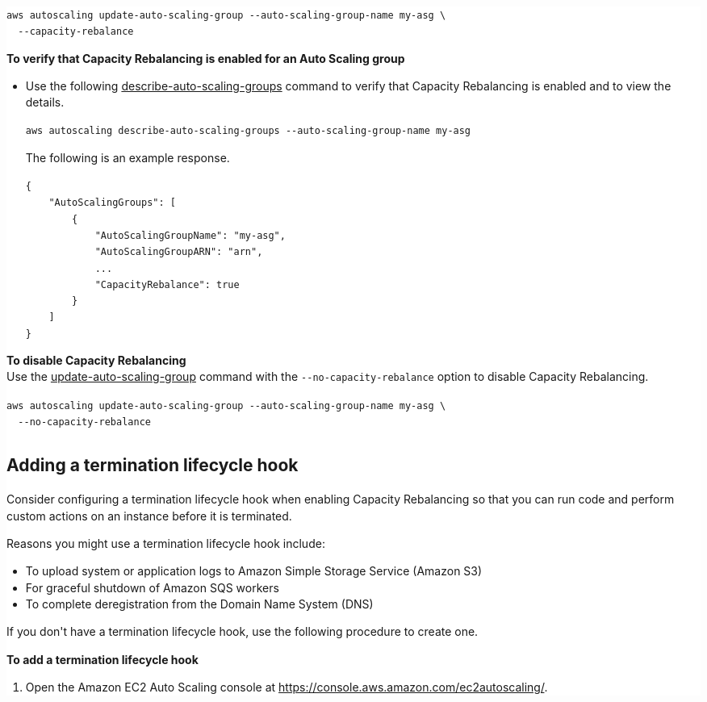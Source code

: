   ```
  aws autoscaling update-auto-scaling-group --auto-scaling-group-name my-asg \
    --capacity-rebalance
  ```

**To verify that Capacity Rebalancing is enabled for an Auto Scaling group**
+ Use the following [describe\-auto\-scaling\-groups](https://docs.aws.amazon.com/cli/latest/reference/autoscaling/describe-auto-scaling-groups.html) command to verify that Capacity Rebalancing is enabled and to view the details\. 

  ```
  aws autoscaling describe-auto-scaling-groups --auto-scaling-group-name my-asg
  ```

  The following is an example response\.

  ```
  {
      "AutoScalingGroups": [
          {
              "AutoScalingGroupName": "my-asg",
              "AutoScalingGroupARN": "arn",
              ...
              "CapacityRebalance": true
          }
      ]
  }
  ```

**To disable Capacity Rebalancing**  
Use the [update\-auto\-scaling\-group](https://docs.aws.amazon.com/cli/latest/reference/autoscaling/update-auto-scaling-group.html) command with the `--no-capacity-rebalance` option to disable Capacity Rebalancing\.

```
aws autoscaling update-auto-scaling-group --auto-scaling-group-name my-asg \
  --no-capacity-rebalance
```

## Adding a termination lifecycle hook<a name="capacity-rebalancing-lifecycle-hook"></a>

Consider configuring a termination lifecycle hook when enabling Capacity Rebalancing so that you can run code and perform custom actions on an instance before it is terminated\.

Reasons you might use a termination lifecycle hook include: 
+ To upload system or application logs to Amazon Simple Storage Service \(Amazon S3\)
+ For graceful shutdown of Amazon SQS workers
+ To complete deregistration from the Domain Name System \(DNS\)

If you don't have a termination lifecycle hook, use the following procedure to create one\.

**To add a termination lifecycle hook**

1. Open the Amazon EC2 Auto Scaling console at [https://console\.aws\.amazon\.com/ec2autoscaling/](https://console.aws.amazon.com/ec2autoscaling/)\.
